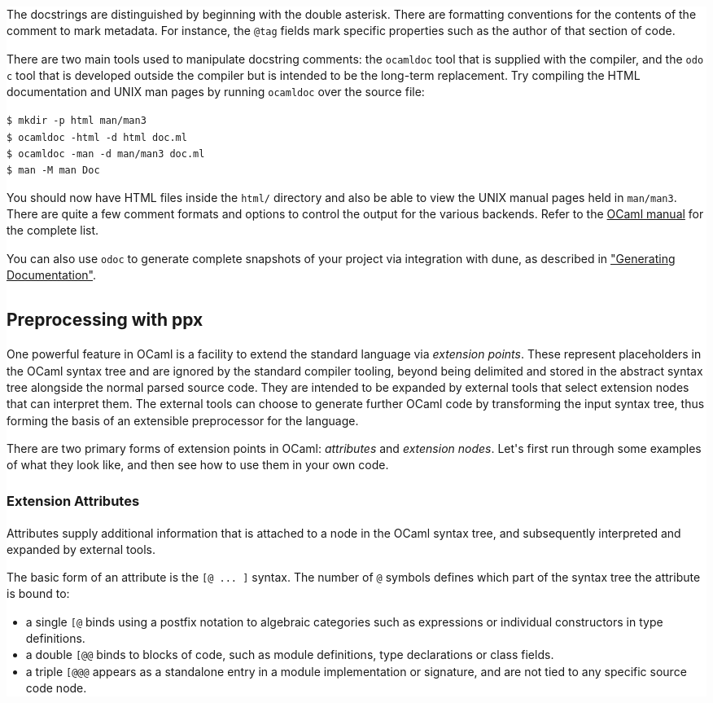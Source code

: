 The docstrings are distinguished by beginning with the double
asterisk. There are formatting conventions for the contents of the comment to
mark metadata. For instance, the `@tag` fields mark specific properties such
as the author of that section of code.

There are two main tools used to manipulate docstring comments: the `ocamldoc`
tool that is supplied with the compiler, and the `odoc` tool that is developed
outside the compiler but is intended to be the long-term replacement.
Try compiling the HTML documentation and UNIX man pages by running `ocamldoc`
over the source file:

```
$ mkdir -p html man/man3
$ ocamldoc -html -d html doc.ml
$ ocamldoc -man -d man/man3 doc.ml
$ man -M man Doc
```

You should now have HTML files inside the `html/`
directory and also be able to view the UNIX manual pages held in
`man/man3`. There are quite a few comment formats and
options to control the output for the various backends. Refer to the
[OCaml manual](https://ocaml.org/manual/native.html)
for the complete list.

You can also use `odoc` to generate complete snapshots of your project via
integration with dune, as described in ["Generating Documentation"](/docs/generating-documentation).

## Preprocessing with ppx

One powerful feature in OCaml is a facility to extend the standard language via
_extension points_.  These represent placeholders in the OCaml syntax tree and are
ignored by the standard compiler tooling, beyond being delimited and stored in
the abstract syntax tree alongside the normal parsed source code. They are
intended to be expanded by external tools that select extension nodes that can
interpret them.  The external tools can choose to generate further OCaml code
by transforming the input syntax tree, thus forming the basis of an extensible
preprocessor for the language.

There are two primary forms of extension points in OCaml: _attributes_ and
_extension nodes_.  Let's first run through some examples of what they look
like, and then see how to use them in your own code.

### Extension Attributes

Attributes supply additional information that is attached to a node in the OCaml
syntax tree, and subsequently interpreted and expanded by external tools.

The basic form of an attribute is the `[@ ... ]` syntax.  The number of `@` symbols
defines which part of the syntax tree the attribute is bound to:

- a single `[@` binds using a postfix notation to algebraic categories such as expressions or individual constructors in type definitions.
- a double `[@@` binds to blocks of code, such as module definitions, type declarations or class fields.
- a triple `[@@@` appears as a standalone entry in a module implementation or
 signature, and are not tied to any specific source code node.
